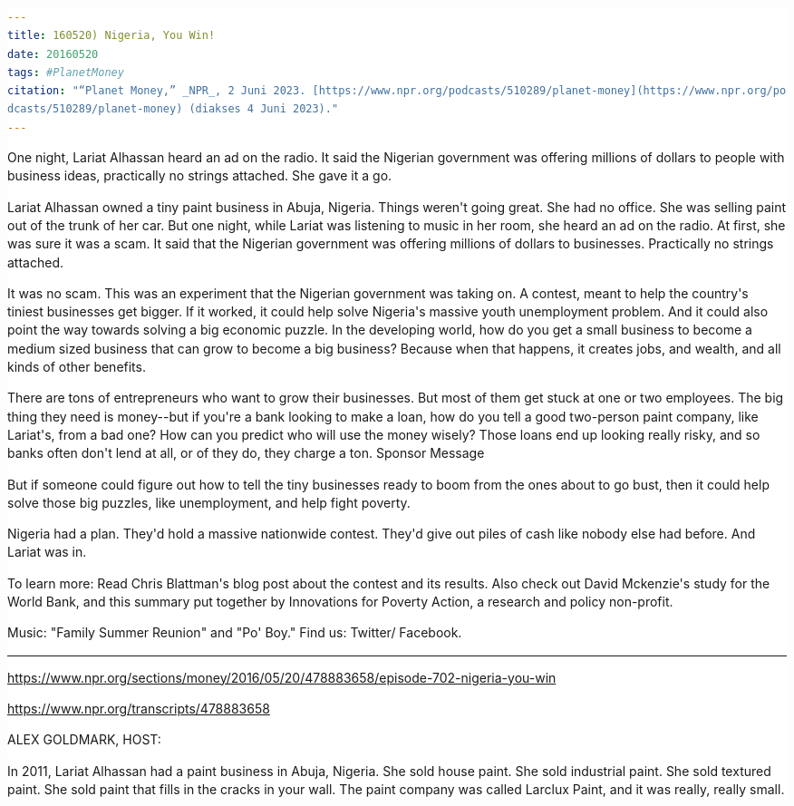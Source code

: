 ```yaml
---
title: 160520) Nigeria, You Win!
date: 20160520
tags: #PlanetMoney
citation: "“Planet Money,” _NPR_, 2 Juni 2023. [https://www.npr.org/podcasts/510289/planet-money](https://www.npr.org/podcasts/510289/planet-money) (diakses 4 Juni 2023)."
---
```


One night, Lariat Alhassan heard an ad on the radio. It said the Nigerian government was offering millions of dollars to people with business ideas, practically no strings attached. She gave it a go.

Lariat Alhassan owned a tiny paint business in Abuja, Nigeria. Things weren't going great. She had no office. She was selling paint out of the trunk of her car. But one night, while Lariat was listening to music in her room, she heard an ad on the radio. At first, she was sure it was a scam. It said that the Nigerian government was offering millions of dollars to businesses. Practically no strings attached.

It was no scam. This was an experiment that the Nigerian government was taking on. A contest, meant to help the country's tiniest businesses get bigger. If it worked, it could help solve Nigeria's massive youth unemployment problem. And it could also point the way towards solving a big economic puzzle. In the developing world, how do you get a small business to become a medium sized business that can grow to become a big business? Because when that happens, it creates jobs, and wealth, and all kinds of other benefits.

There are tons of entrepreneurs who want to grow their businesses. But most of them get stuck at one or two employees. The big thing they need is money--but if you're a bank looking to make a loan, how do you tell a good two-person paint company, like Lariat's, from a bad one? How can you predict who will use the money wisely? Those loans end up looking really risky, and so banks often don't lend at all, or of they do, they charge a ton.
Sponsor Message

But if someone could figure out how to tell the tiny businesses ready to boom from the ones about to go bust, then it could help solve those big puzzles, like unemployment, and help fight poverty.


Nigeria had a plan. They'd hold a massive nationwide contest. They'd give out piles of cash like nobody else had before. And Lariat was in.

To learn more: Read Chris Blattman's blog post about the contest and its results. Also check out David Mckenzie's study for the World Bank, and this summary put together by Innovations for Poverty Action, a research and policy non-profit.

Music: "Family Summer Reunion" and "Po' Boy." Find us: Twitter/ Facebook.

----

https://www.npr.org/sections/money/2016/05/20/478883658/episode-702-nigeria-you-win

https://www.npr.org/transcripts/478883658

ALEX GOLDMARK, HOST:

In 2011, Lariat Alhassan had a paint business in Abuja, Nigeria. She sold house paint. She sold industrial paint. She sold textured paint. She sold paint that fills in the cracks in your wall. The paint company was called Larclux Paint, and it was really, really small.

